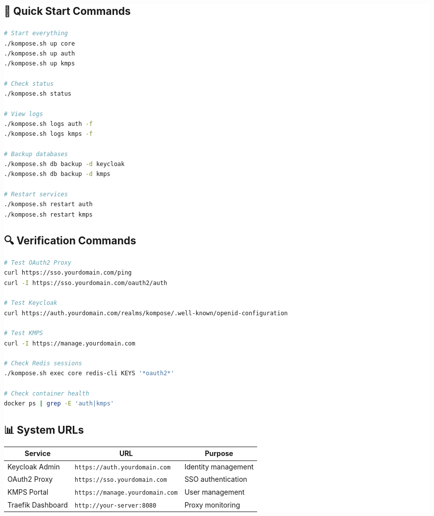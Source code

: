 ## 🎯 Quick Start Commands

```bash
# Start everything
./kompose.sh up core
./kompose.sh up auth
./kompose.sh up kmps

# Check status
./kompose.sh status

# View logs
./kompose.sh logs auth -f
./kompose.sh logs kmps -f

# Backup databases
./kompose.sh db backup -d keycloak
./kompose.sh db backup -d kmps

# Restart services
./kompose.sh restart auth
./kompose.sh restart kmps
```

## 🔍 Verification Commands

```bash
# Test OAuth2 Proxy
curl https://sso.yourdomain.com/ping
curl -I https://sso.yourdomain.com/oauth2/auth

# Test Keycloak
curl https://auth.yourdomain.com/realms/kompose/.well-known/openid-configuration

# Test KMPS
curl -I https://manage.yourdomain.com

# Check Redis sessions
./kompose.sh exec core redis-cli KEYS '*oauth2*'

# Check container health
docker ps | grep -E 'auth|kmps'
```

## 📊 System URLs

| Service | URL | Purpose |
|---------|-----|---------|
| Keycloak Admin | `https://auth.yourdomain.com` | Identity management |
| OAuth2 Proxy | `https://sso.yourdomain.com` | SSO authentication |
| KMPS Portal | `https://manage.yourdomain.com` | User management |
| Traefik Dashboard | `http://your-server:8080` | Proxy monitoring |
